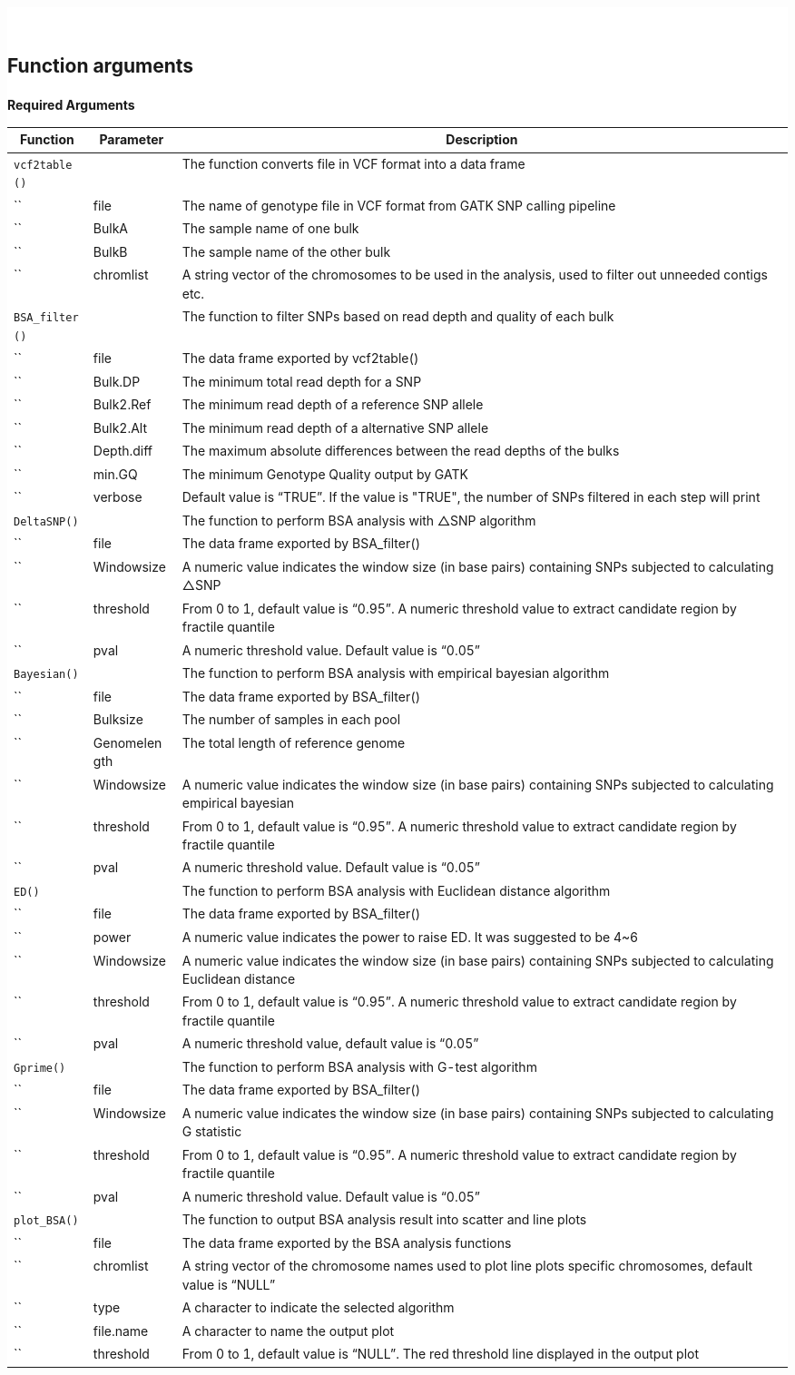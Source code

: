 ```
```

<p>&nbsp;</p>

## Function arguments

**Required Arguments**

Function | Parameter | Description
-----|-----|-----
`vcf2table()`| | The function converts file in VCF format into a data frame
``|file|The name of genotype file in VCF format from GATK SNP calling pipeline
``|BulkA|The sample name of one bulk
``|BulkB|The sample name of the other bulk
``|chromlist|A string vector of the chromosomes to be used in the analysis, used to filter out unneeded contigs etc.
`BSA_filter()`| |The function to filter SNPs based on read depth and quality of each bulk
``|file|The data frame exported by vcf2table()
``|Bulk.DP|The minimum total read depth for a SNP
``|Bulk2.Ref|The minimum read depth of a reference SNP allele 
``|Bulk2.Alt|The minimum read depth of a alternative SNP allele
``|Depth.diff|The maximum absolute differences between the read depths of the bulks
``|min.GQ|The minimum Genotype Quality output by GATK
``|verbose|Default value is “TRUE”. If the value is "TRUE", the number of SNPs filtered in each step will print
`DeltaSNP()`| |The function to perform BSA analysis with △SNP algorithm
``|file|The data frame exported by BSA_filter()
``|Windowsize|A numeric value indicates the window size (in base pairs) containing SNPs subjected to calculating △SNP	
``|threshold|From 0 to 1, default value is “0.95”. A numeric threshold value to extract candidate region by fractile quantile
``|pval|A numeric threshold value. Default value is “0.05”
`Bayesian()`| |The function to perform BSA analysis with empirical bayesian algorithm 
``|file|The data frame exported by BSA_filter()
``|Bulksize|The number of samples in each pool
``|Genomelength|The total length of reference genome
``|Windowsize|A numeric value indicates the window size (in base pairs) containing SNPs subjected to calculating empirical bayesian
``|threshold|From 0 to 1, default value is “0.95”. A numeric threshold value to extract candidate region by fractile quantile
``|pval|A numeric threshold value. Default value is “0.05”
`ED()`| |The function to perform BSA analysis with Euclidean distance algorithm
``|file|The data frame exported by BSA_filter() 
``|power|A numeric value indicates the power to raise ED. It was suggested to be 4~6
``|Windowsize|A numeric value indicates the window size (in base pairs) containing SNPs subjected to calculating Euclidean distance
``|threshold|From 0 to 1, default value is “0.95”. A numeric threshold value to extract candidate region by fractile quantile
``|pval|A numeric threshold value, default value is “0.05”
`Gprime()`| |The function to perform BSA analysis with G-test algorithm	
``|file|The data frame exported by BSA_filter()
``|Windowsize|A numeric value indicates the window size (in base pairs) containing SNPs subjected to calculating G statistic
``|threshold|From 0 to 1, default value is “0.95”. A numeric threshold value to extract candidate region by fractile quantile
``|pval|A numeric threshold value. Default value is “0.05”
`plot_BSA()`| |The function to output BSA analysis result into scatter and line plots
``|file|The data frame exported by the BSA analysis functions 
``|chromlist|A string vector of the chromosome names used to plot line plots specific chromosomes, default value is “NULL”
``|type|A character to indicate the selected algorithm	
``|file.name|A character to name the output plot
``|threshold|From 0 to 1, default value is “NULL”. The red threshold line displayed in the output plot